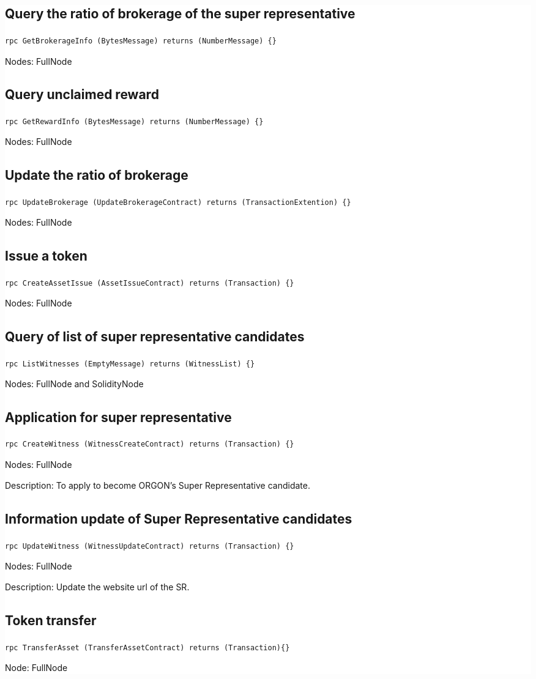 ## Query the ratio of brokerage of the super representative
```protobuf
rpc GetBrokerageInfo (BytesMessage) returns (NumberMessage) {}
```
Nodes: FullNode

## Query unclaimed reward
```protobuf
rpc GetRewardInfo (BytesMessage) returns (NumberMessage) {}
```
Nodes: FullNode

## Update the ratio of brokerage
```protobuf
rpc UpdateBrokerage (UpdateBrokerageContract) returns (TransactionExtention) {}
```
Nodes: FullNode

## Issue a token
```protobuf
rpc CreateAssetIssue (AssetIssueContract) returns (Transaction) {}
```
Nodes: FullNode

## Query of list of super representative candidates
```protobuf
rpc ListWitnesses (EmptyMessage) returns (WitnessList) {}
```
Nodes: FullNode and SolidityNode

## Application for super representative
```protobuf
rpc CreateWitness (WitnessCreateContract) returns (Transaction) {}
```
Nodes: FullNode

Description:
To apply to become ORGON’s Super Representative candidate.

## Information update of Super Representative candidates
```protobuf
rpc UpdateWitness (WitnessUpdateContract) returns (Transaction) {}
```
Nodes: FullNode

Description: Update the website url of the SR.

## Token transfer
```protobuf
rpc TransferAsset (TransferAssetContract) returns (Transaction){}
```
Node: FullNode
